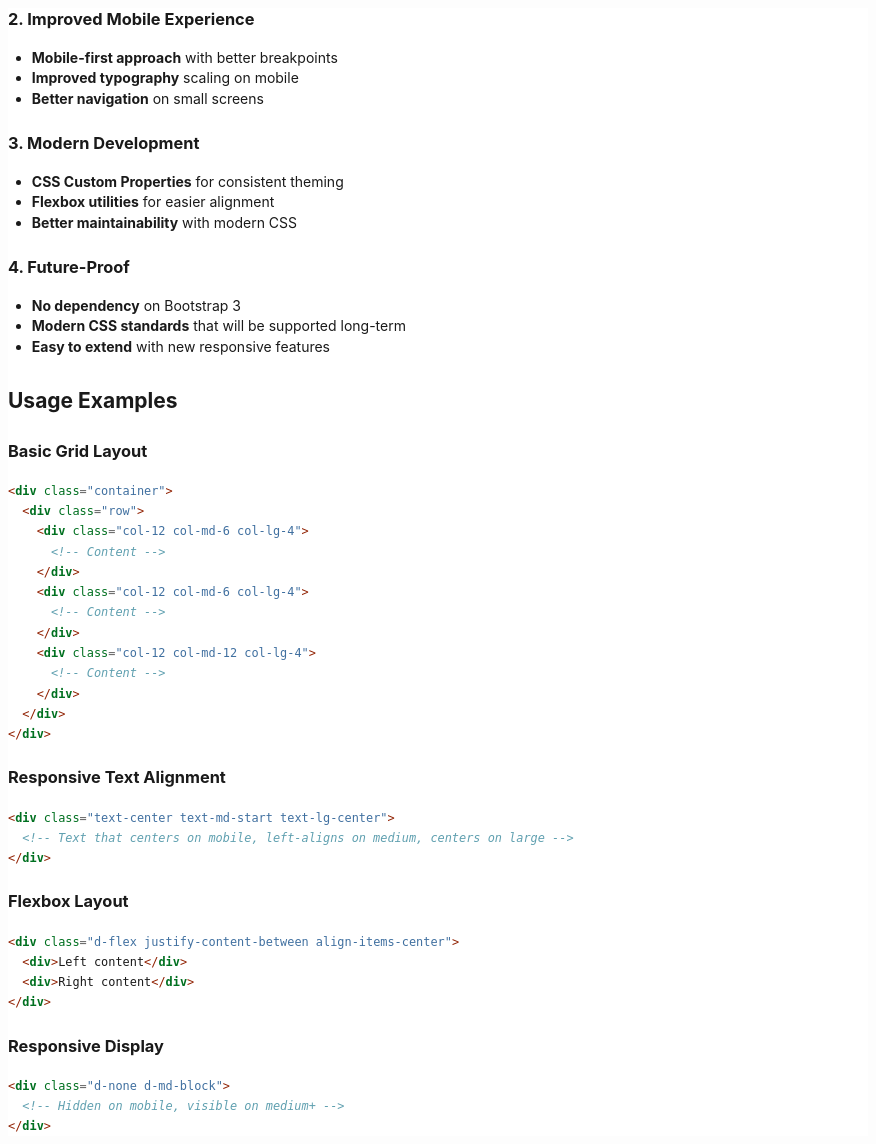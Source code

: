 ### 2. Improved Mobile Experience
- **Mobile-first approach** with better breakpoints
- **Improved typography** scaling on mobile
- **Better navigation** on small screens

### 3. Modern Development
- **CSS Custom Properties** for consistent theming
- **Flexbox utilities** for easier alignment
- **Better maintainability** with modern CSS

### 4. Future-Proof
- **No dependency** on Bootstrap 3
- **Modern CSS standards** that will be supported long-term
- **Easy to extend** with new responsive features

## Usage Examples

### Basic Grid Layout
```html
<div class="container">
  <div class="row">
    <div class="col-12 col-md-6 col-lg-4">
      <!-- Content -->
    </div>
    <div class="col-12 col-md-6 col-lg-4">
      <!-- Content -->
    </div>
    <div class="col-12 col-md-12 col-lg-4">
      <!-- Content -->
    </div>
  </div>
</div>
```

### Responsive Text Alignment
```html
<div class="text-center text-md-start text-lg-center">
  <!-- Text that centers on mobile, left-aligns on medium, centers on large -->
</div>
```

### Flexbox Layout
```html
<div class="d-flex justify-content-between align-items-center">
  <div>Left content</div>
  <div>Right content</div>
</div>
```

### Responsive Display
```html
<div class="d-none d-md-block">
  <!-- Hidden on mobile, visible on medium+ -->
</div>
```

